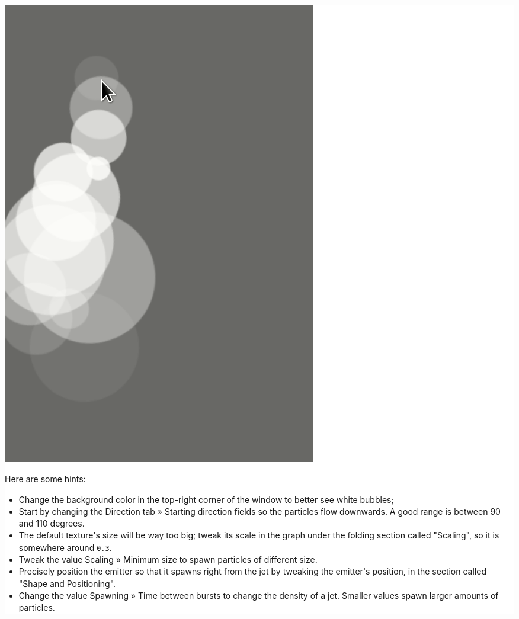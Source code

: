 ![A jet particle effect in ct.js](./images/tutJettyCat_Jet.gif)

Here are some hints:

* Change the background color in the top-right corner of the window to better see white bubbles;
* Start by changing the Direction tab » Starting direction fields so the particles flow downwards. A good range is between 90 and 110 degrees.
* The default texture's size will be way too big; tweak its scale in the graph under the folding section called "Scaling", so it is somewhere around `0.3`.
* Tweak the value Scaling » Minimum size to spawn particles of different size.
* Precisely position the emitter so that it spawns right from the jet by tweaking the emitter's position, in the section called "Shape and Positioning".
* Change the value Spawning » Time between bursts to change the density of a jet. Smaller values spawn larger amounts of particles.
